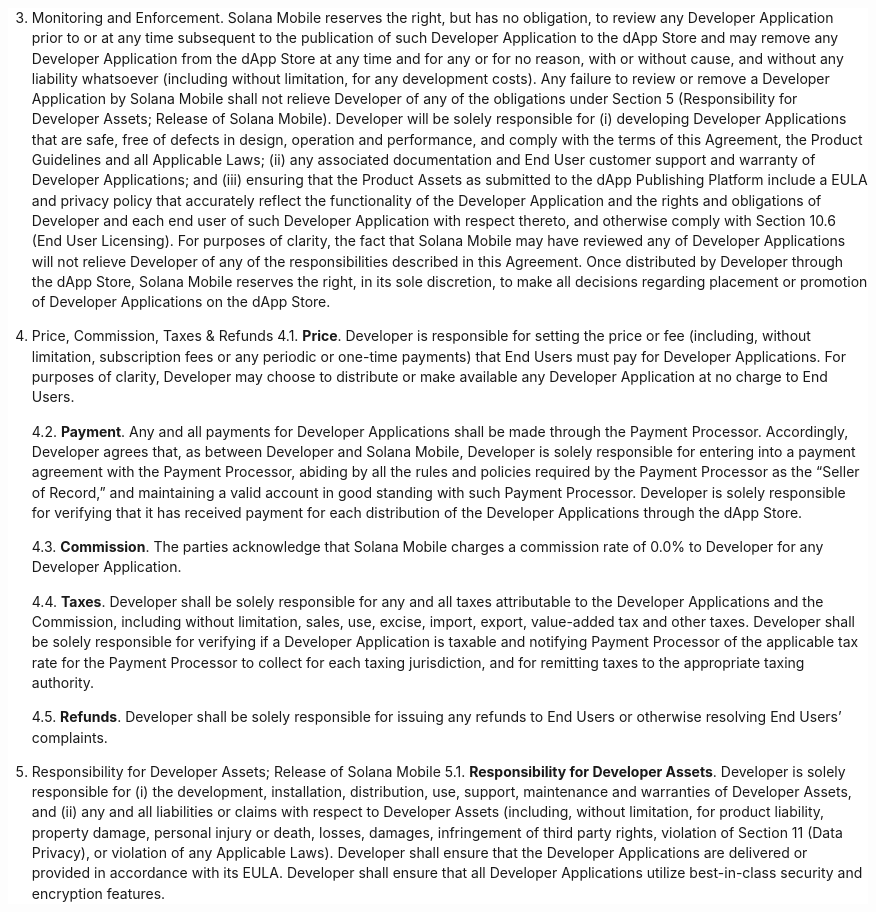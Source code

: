 03. Monitoring and Enforcement. Solana Mobile reserves the right, but has no obligation, to review any Developer Application prior to or at any time subsequent to the publication of such Developer Application to the dApp Store and may remove any Developer Application from the dApp Store at any time and for any or for no reason, with or without cause, and without any liability whatsoever (including without limitation, for any development costs). Any failure to review or remove a Developer Application by Solana Mobile shall not relieve Developer of any of the obligations under Section 5 (Responsibility for Developer Assets; Release of Solana Mobile). Developer will be solely responsible for (i) developing Developer Applications that are safe, free of defects in design, operation and performance, and comply with the terms of this Agreement, the Product Guidelines and all Applicable Laws; (ii) any associated documentation and End User customer support and warranty of Developer Applications; and (iii) ensuring that the Product Assets as submitted to the dApp Publishing Platform include a EULA and privacy policy that accurately reflect the functionality of the Developer Application and the rights and obligations of Developer and each end user of such Developer Application with respect thereto, and otherwise comply with Section 10.6 (End User Licensing). For purposes of clarity, the fact that Solana Mobile may have reviewed any of Developer Applications will not relieve Developer of any of the responsibilities described in this Agreement. Once distributed by Developer through the dApp Store, Solana Mobile reserves the right, in its sole discretion, to make all decisions regarding placement or promotion of Developer Applications on the dApp Store.

04. Price, Commission, Taxes & Refunds
    4.1. **Price**. Developer is responsible for setting the price or fee (including, without limitation, subscription fees or any periodic or one-time payments) that End Users must pay for Developer Applications. For purposes of clarity, Developer may choose to distribute or make available any Developer Application at no charge to End Users.

    4.2. **Payment**. Any and all payments for Developer Applications shall be made through the Payment Processor. Accordingly, Developer agrees that, as between Developer and Solana Mobile, Developer is solely responsible for entering into a payment agreement with the Payment Processor, abiding by all the rules and policies required by the Payment Processor as the “Seller of Record,” and maintaining a valid account in good standing with such Payment Processor. Developer is solely responsible for verifying that it has received payment for each distribution of the Developer Applications through the dApp Store.

    4.3. **Commission**. The parties acknowledge that Solana Mobile charges a commission rate of 0.0% to Developer for any Developer Application.

    4.4. **Taxes**. Developer shall be solely responsible for any and all taxes attributable to the Developer Applications and the Commission, including without limitation, sales, use, excise, import, export, value-added tax and other taxes. Developer shall be solely responsible for verifying if a Developer Application is taxable and notifying Payment Processor of the applicable tax rate for the Payment Processor to collect for each taxing jurisdiction, and for remitting taxes to the appropriate taxing authority.

    4.5. **Refunds**. Developer shall be solely responsible for issuing any refunds to End Users or otherwise resolving End Users’ complaints.

05. Responsibility for Developer Assets; Release of Solana Mobile
    5.1. **Responsibility for Developer Assets**. Developer is solely responsible for (i) the development, installation, distribution, use, support, maintenance and warranties of Developer Assets, and (ii) any and all liabilities or claims with respect to Developer Assets (including, without limitation, for product liability, property damage, personal injury or death, losses, damages, infringement of third party rights, violation of Section 11 (Data Privacy), or violation of any Applicable Laws). Developer shall ensure that the Developer Applications are delivered or provided in accordance with its EULA. Developer shall ensure that all Developer Applications utilize best-in-class security and encryption features.

